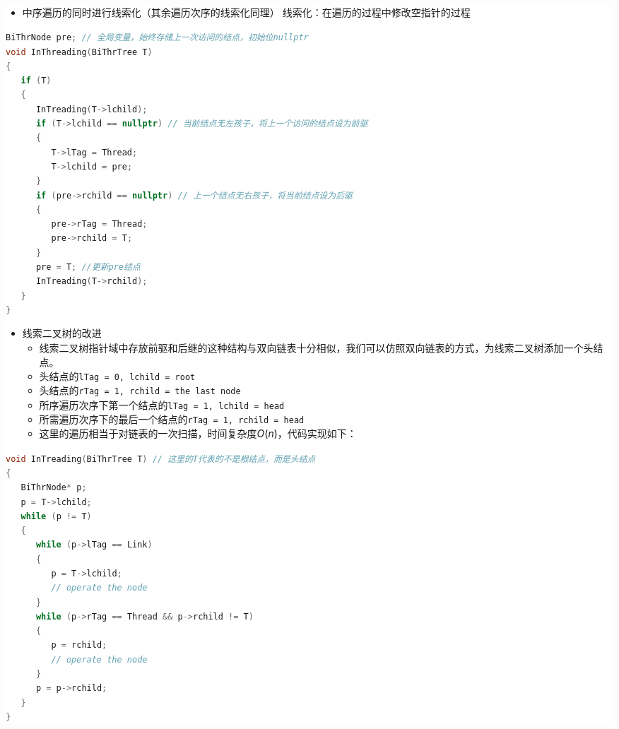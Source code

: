   - 中序遍历的同时进行线索化（其余遍历次序的线索化同理）
    线索化：在遍历的过程中修改空指针的过程
```cpp
BiThrNode pre; // 全局变量，始终存储上一次访问的结点，初始位nullptr
void InThreading(BiThrTree T)
{
   if (T)
   {
      InTreading(T->lchild);
      if (T->lchild == nullptr) // 当前结点无左孩子，将上一个访问的结点设为前驱
      {
         T->lTag = Thread;
         T->lchild = pre;
      }
      if (pre->rchild == nullptr) // 上一个结点无右孩子，将当前结点设为后驱
      {
         pre->rTag = Thread;
         pre->rchild = T;
      }
      pre = T; //更新pre结点
      InTreading(T->rchild);
   }
}
```

- 线索二叉树的改进
  - 线索二叉树指针域中存放前驱和后继的这种结构与双向链表十分相似，我们可以仿照双向链表的方式，为线索二叉树添加一个头结点。
  - 头结点的`lTag = 0, lchild = root`
  - 头结点的`rTag = 1, rchild = the last node`
  - 所序遍历次序下第一个结点的`lTag = 1, lchild = head`
  - 所需遍历次序下的最后一个结点的`rTag = 1, rchild = head`
  - 这里的遍历相当于对链表的一次扫描，时间复杂度$O(n)$，代码实现如下：

```cpp
void InTreading(BiThrTree T) // 这里的T代表的不是根结点，而是头结点
{
   BiThrNode* p;
   p = T->lchild;
   while (p != T)
   {
      while (p->lTag == Link)
      {
         p = T->lchild;
         // operate the node
      }
      while (p->rTag == Thread && p->rchild != T)
      {
         p = rchild;
         // operate the node
      }
      p = p->rchild;
   }
}
```
